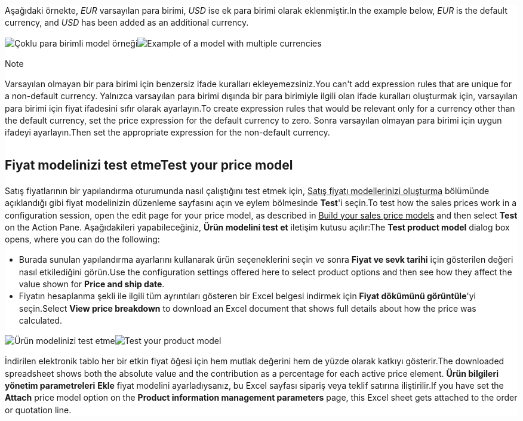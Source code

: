 <span data-ttu-id="05969-154">Aşağıdaki örnekte, _EUR_ varsayılan para birimi, _USD_ ise ek para birimi olarak eklenmiştir.</span><span class="sxs-lookup"><span data-stu-id="05969-154">In the example below, _EUR_ is the default currency, and _USD_ has been added as an additional currency.</span></span>

<span data-ttu-id="05969-155">![Çoklu para birimli model örneği](media/prod-config-rules-currency-example.png "Çoklu para birimli model örneği")</span><span class="sxs-lookup"><span data-stu-id="05969-155">![Example of a model with multiple currencies](media/prod-config-rules-currency-example.png "Example of a model with multiple currencies")</span></span>

> [!NOTE]
> <span data-ttu-id="05969-156">Varsayılan olmayan bir para birimi için benzersiz ifade kuralları ekleyemezsiniz.</span><span class="sxs-lookup"><span data-stu-id="05969-156">You can't add expression rules that are unique for a non-default currency.</span></span> <span data-ttu-id="05969-157">Yalnızca varsayılan para birimi dışında bir para birimiyle ilgili olan ifade kuralları oluşturmak için, varsayılan para birimi için fiyat ifadesini sıfır olarak ayarlayın.</span><span class="sxs-lookup"><span data-stu-id="05969-157">To create expression rules that would be relevant only for a currency other than the default currency, set the price expression for the default currency to zero.</span></span> <span data-ttu-id="05969-158">Sonra varsayılan olmayan para birimi için uygun ifadeyi ayarlayın.</span><span class="sxs-lookup"><span data-stu-id="05969-158">Then set the appropriate expression for the non-default currency.</span></span>

## <a name="test-your-price-model"></a><span data-ttu-id="05969-159">Fiyat modelinizi test etme</span><span class="sxs-lookup"><span data-stu-id="05969-159">Test your price model</span></span>

<span data-ttu-id="05969-160">Satış fiyatlarının bir yapılandırma oturumunda nasıl çalıştığını test etmek için, [Satış fiyatı modellerinizi oluşturma](#build-price-model) bölümünde açıklandığı gibi fiyat modelinizin düzenleme sayfasını açın ve eylem bölmesinde **Test**'i seçin.</span><span class="sxs-lookup"><span data-stu-id="05969-160">To test how the sales prices work in a configuration session, open the edit page for your price model, as described in [Build your sales price models](#build-price-model) and then select  **Test** on the Action Pane.</span></span> <span data-ttu-id="05969-161">Aşağıdakileri yapabileceğiniz, **Ürün modelini test et** iletişim kutusu açılır:</span><span class="sxs-lookup"><span data-stu-id="05969-161">The **Test product model** dialog box opens, where you can do the following:</span></span>

- <span data-ttu-id="05969-162">Burada sunulan yapılandırma ayarlarını kullanarak ürün seçeneklerini seçin ve sonra **Fiyat ve sevk tarihi** için gösterilen değeri nasıl etkilediğini görün.</span><span class="sxs-lookup"><span data-stu-id="05969-162">Use the configuration settings offered here to select product options and then see how they affect the value shown for **Price and ship date**.</span></span>
- <span data-ttu-id="05969-163">Fiyatın hesaplanma şekli ile ilgili tüm ayrıntıları gösteren bir Excel belgesi indirmek için **Fiyat dökümünü görüntüle**'yi seçin.</span><span class="sxs-lookup"><span data-stu-id="05969-163">Select **View price breakdown** to download an Excel document that shows full details about how the price was calculated.</span></span>

<span data-ttu-id="05969-164">![Ürün modelinizi test etme](media/prod-config-test.png "Ürün modelinizi test etme")</span><span class="sxs-lookup"><span data-stu-id="05969-164">![Test your product model](media/prod-config-test.png "Test your product model")</span></span>

<span data-ttu-id="05969-165">İndirilen elektronik tablo her bir etkin fiyat öğesi için hem mutlak değerini hem de yüzde olarak katkıyı gösterir.</span><span class="sxs-lookup"><span data-stu-id="05969-165">The downloaded spreadsheet shows both the absolute value and the contribution as a percentage for each active price element.</span></span> <span data-ttu-id="05969-166">**Ürün bilgileri yönetim parametreleri** **Ekle** fiyat modelini ayarladıysanız, bu Excel sayfası sipariş veya teklif satırına iliştirilir.</span><span class="sxs-lookup"><span data-stu-id="05969-166">If you have set the **Attach** price model option on the **Product information management parameters** page, this Excel sheet gets attached to the order or quotation line.</span></span>
